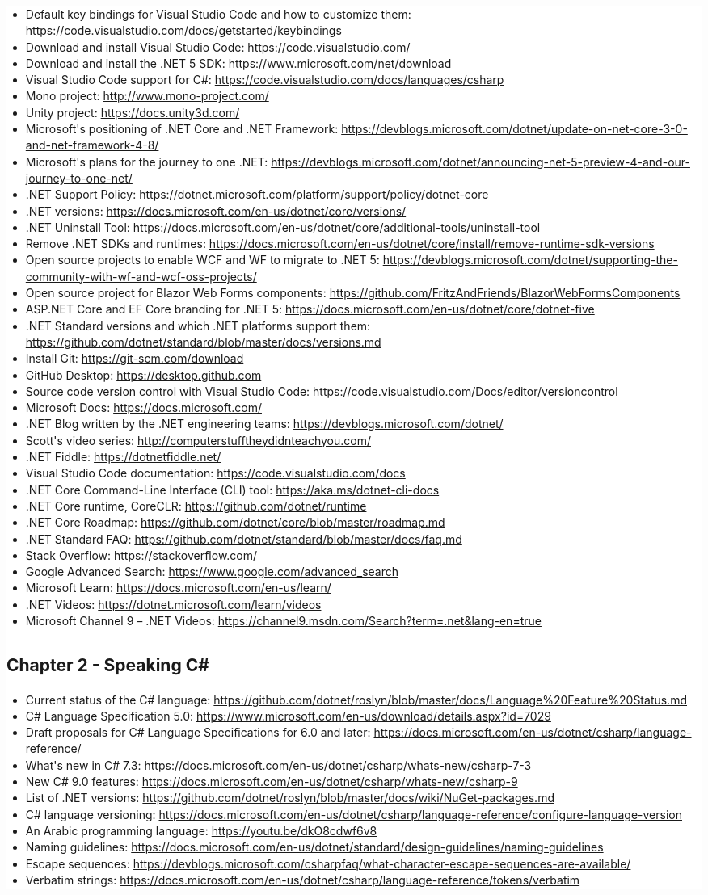 -  Default key bindings for Visual Studio Code and how to customize them: https://code.visualstudio.com/docs/getstarted/keybindings
-  Download and install Visual Studio Code: https://code.visualstudio.com/
-  Download and install the .NET 5 SDK: https://www.microsoft.com/net/download
-  Visual Studio Code support for C#: https://code.visualstudio.com/docs/languages/csharp
-  Mono project: http://www.mono-project.com/
-  Unity project: https://docs.unity3d.com/
-  Microsoft's positioning of .NET Core and .NET Framework: https://devblogs.microsoft.com/dotnet/update-on-net-core-3-0-and-net-framework-4-8/
-  Microsoft's plans for the journey to one .NET: https://devblogs.microsoft.com/dotnet/announcing-net-5-preview-4-and-our-journey-to-one-net/
-  .NET Support Policy: https://dotnet.microsoft.com/platform/support/policy/dotnet-core
-  .NET versions: https://docs.microsoft.com/en-us/dotnet/core/versions/
-  .NET Uninstall Tool: https://docs.microsoft.com/en-us/dotnet/core/additional-tools/uninstall-tool
-  Remove .NET SDKs and runtimes: https://docs.microsoft.com/en-us/dotnet/core/install/remove-runtime-sdk-versions
-  Open source projects to enable WCF and WF to migrate to .NET 5: https://devblogs.microsoft.com/dotnet/supporting-the-community-with-wf-and-wcf-oss-projects/
-  Open source project for Blazor Web Forms components: https://github.com/FritzAndFriends/BlazorWebFormsComponents
-  ASP.NET Core and EF Core branding for .NET 5: https://docs.microsoft.com/en-us/dotnet/core/dotnet-five
-  .NET Standard versions and which .NET platforms support them: https://github.com/dotnet/standard/blob/master/docs/versions.md
-  Install Git: https://git-scm.com/download
-  GitHub Desktop: https://desktop.github.com
-  Source code version control with Visual Studio Code: https://code.visualstudio.com/Docs/editor/versioncontrol
-  Microsoft Docs: https://docs.microsoft.com/
-  .NET Blog written by the .NET engineering teams: https://devblogs.microsoft.com/dotnet/
-  Scott's video series: http://computerstufftheydidnteachyou.com/
-  .NET Fiddle: https://dotnetfiddle.net/
-  Visual Studio Code documentation: https://code.visualstudio.com/docs
-  .NET Core Command-Line Interface (CLI) tool: https://aka.ms/dotnet-cli-docs
-  .NET Core runtime, CoreCLR: https://github.com/dotnet/runtime
-  .NET Core Roadmap: https://github.com/dotnet/core/blob/master/roadmap.md
-  .NET Standard FAQ: https://github.com/dotnet/standard/blob/master/docs/faq.md
-  Stack Overflow: https://stackoverflow.com/
-  Google Advanced Search: https://www.google.com/advanced_search
-  Microsoft Learn: https://docs.microsoft.com/en-us/learn/
-  .NET Videos: https://dotnet.microsoft.com/learn/videos
-  Microsoft Channel 9 – .NET Videos: https://channel9.msdn.com/Search?term=.net&lang-en=true

## Chapter 2 - Speaking C#

-  Current status of the C# language: https://github.com/dotnet/roslyn/blob/master/docs/Language%20Feature%20Status.md
-  C# Language Specification 5.0: https://www.microsoft.com/en-us/download/details.aspx?id=7029
-  Draft proposals for C# Language Specifications for 6.0 and later: https://docs.microsoft.com/en-us/dotnet/csharp/language-reference/
-  What's new in C# 7.3: https://docs.microsoft.com/en-us/dotnet/csharp/whats-new/csharp-7-3
-  New C# 9.0 features: https://docs.microsoft.com/en-us/dotnet/csharp/whats-new/csharp-9
-  List of .NET versions: https://github.com/dotnet/roslyn/blob/master/docs/wiki/NuGet-packages.md
-  C# language versioning: https://docs.microsoft.com/en-us/dotnet/csharp/language-reference/configure-language-version
-  An Arabic programming language: https://youtu.be/dkO8cdwf6v8
-  Naming guidelines: https://docs.microsoft.com/en-us/dotnet/standard/design-guidelines/naming-guidelines
-  Escape sequences: https://devblogs.microsoft.com/csharpfaq/what-character-escape-sequences-are-available/
-  Verbatim strings: https://docs.microsoft.com/en-us/dotnet/csharp/language-reference/tokens/verbatim